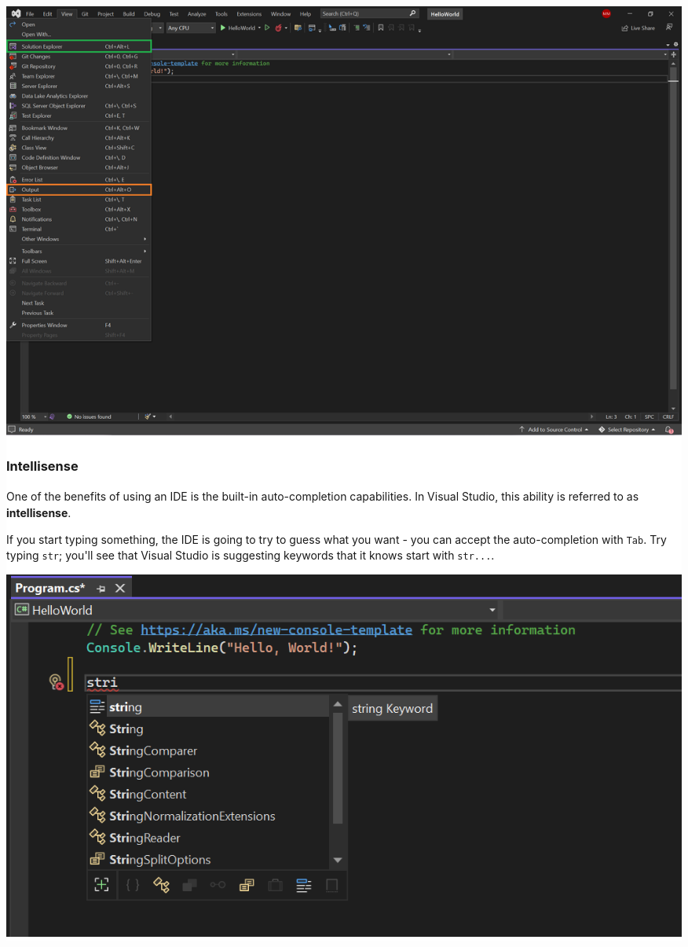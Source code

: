 ![](/images/Mod1/ideanddebugging/ViewOptions.png)

### Intellisense

One of the benefits of using an IDE is the built-in auto-completion capabilities.  In Visual Studio, this ability is referred to as **intellisense**.

If you start typing something, the IDE is going to try to guess what you want - you can accept the auto-completion with `Tab`.  Try typing `str`; you'll see that Visual Studio is suggesting keywords that it knows start with `str...`.

![](/images/Mod1/ideanddebugging/IntellisenseString.png)
